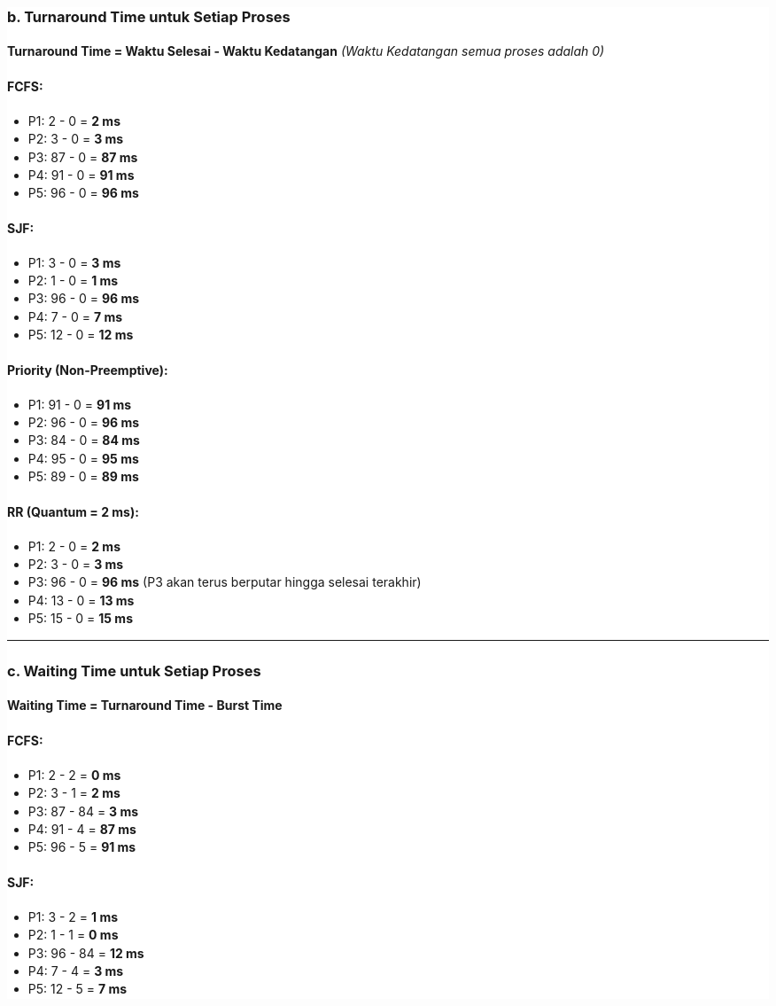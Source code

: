 
### b. Turnaround Time untuk Setiap Proses

**Turnaround Time = Waktu Selesai - Waktu Kedatangan**
*(Waktu Kedatangan semua proses adalah 0)*

#### FCFS:
* P1: 2 - 0 = **2 ms**
* P2: 3 - 0 = **3 ms**
* P3: 87 - 0 = **87 ms**
* P4: 91 - 0 = **91 ms**
* P5: 96 - 0 = **96 ms**

#### SJF:
* P1: 3 - 0 = **3 ms**
* P2: 1 - 0 = **1 ms**
* P3: 96 - 0 = **96 ms**
* P4: 7 - 0 = **7 ms**
* P5: 12 - 0 = **12 ms**

#### Priority (Non-Preemptive):
* P1: 91 - 0 = **91 ms**
* P2: 96 - 0 = **96 ms**
* P3: 84 - 0 = **84 ms**
* P4: 95 - 0 = **95 ms**
* P5: 89 - 0 = **89 ms**

#### RR (Quantum = 2 ms):
* P1: 2 - 0 = **2 ms**
* P2: 3 - 0 = **3 ms**
* P3: 96 - 0 = **96 ms** (P3 akan terus berputar hingga selesai terakhir)
* P4: 13 - 0 = **13 ms**
* P5: 15 - 0 = **15 ms**

---

### c. Waiting Time untuk Setiap Proses

**Waiting Time = Turnaround Time - Burst Time**

#### FCFS:
* P1: 2 - 2 = **0 ms**
* P2: 3 - 1 = **2 ms**
* P3: 87 - 84 = **3 ms**
* P4: 91 - 4 = **87 ms**
* P5: 96 - 5 = **91 ms**

#### SJF:
* P1: 3 - 2 = **1 ms**
* P2: 1 - 1 = **0 ms**
* P3: 96 - 84 = **12 ms**
* P4: 7 - 4 = **3 ms**
* P5: 12 - 5 = **7 ms**
